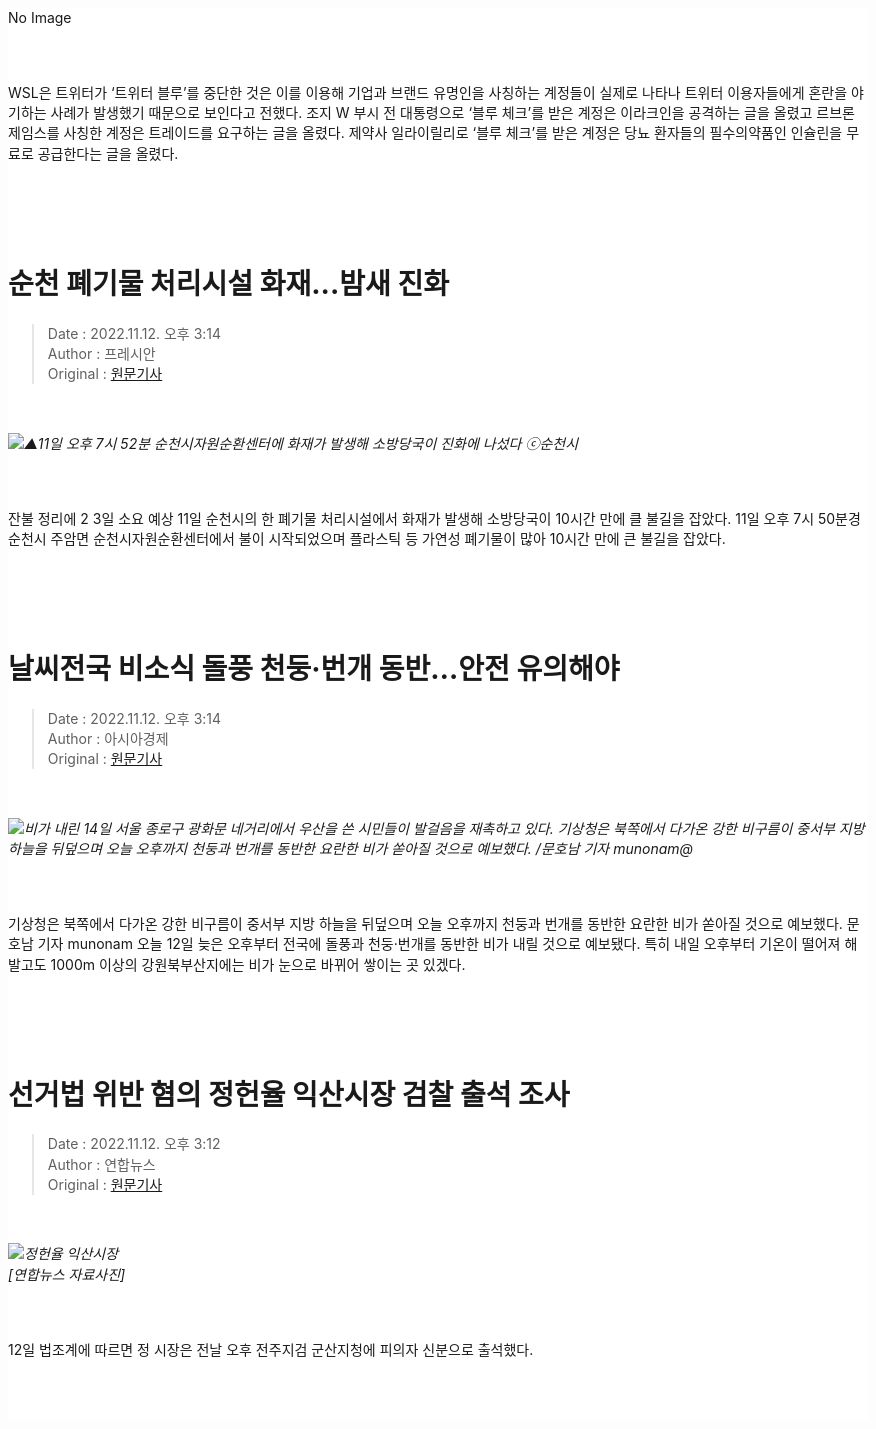 No Image  
<br/><br/>  
  
WSL은 트위터가 ‘트위터 블루’를 중단한 것은 이를 이용해 기업과 브랜드 유명인을 사칭하는 계정들이 실제로 나타나 트위터 이용자들에게 혼란을 야기하는 사례가 발생했기 때문으로 보인다고 전했다.
조지 W 부시 전 대통령으로 ‘블루 체크’를 받은 계정은 이라크인을 공격하는 글을 올렸고 르브론 제임스를 사칭한 계정은 트레이드를 요구하는 글을 올렸다.
제약사 일라이릴리로 ‘블루 체크’를 받은 계정은 당뇨 환자들의 필수의약품인 인슐린을 무료로 공급한다는 글을 올렸다.  
<br/><br/><br/>  

  
# 순천 폐기물 처리시설 화재...밤새 진화  
  
> Date : 2022.11.12. 오후 3:14  
> Author : 프레시안  
> Original : [원문기사](https://n.news.naver.com/mnews/article/002/0002265963?sid=102)  
<br/>  
  
<img src="https://imgnews.pstatic.net/image/002/2022/11/12/0002265963_001_20221112151400991.png?type=w647" id="img1"></img><em class="img_desc">▲11일 오후 7시 52분 순천시자원순환센터에 화재가 발생해 소방당국이 진화에 나섰다 ⓒ순천시</em>  
<br/><br/>  
  
잔불 정리에 2 3일 소요 예상 11일 순천시의 한 폐기물 처리시설에서 화재가 발생해 소방당국이 10시간 만에 클 불길을 잡았다.
11일 오후 7시 50분경 순천시 주암면 순천시자원순환센터에서 불이 시작되었으며 플라스틱 등 가연성 폐기물이 많아 10시간 만에 큰 불길을 잡았다.  
<br/><br/><br/>  

  
# 날씨전국 비소식 돌풍 천둥·번개 동반…안전 유의해야  
  
> Date : 2022.11.12. 오후 3:14  
> Author : 아시아경제  
> Original : [원문기사](https://n.news.naver.com/mnews/article/277/0005176297?sid=102)  
<br/>  
  
<img src="https://imgnews.pstatic.net/image/277/2022/11/12/0005176297_001_20221112151401407.jpg?type=w647" id="img1"></img><em class="img_desc">비가 내린 14일 서울 종로구 광화문 네거리에서 우산을 쓴 시민들이 발걸음을 재촉하고 있다. 기상청은 북쪽에서 다가온 강한 비구름이 중서부 지방 하늘을 뒤덮으며 오늘 오후까지 천둥과 번개를 동반한 요란한 비가 쏟아질 것으로 예보했다. /문호남 기자 munonam@</em>  
<br/><br/>  
  
기상청은 북쪽에서 다가온 강한 비구름이 중서부 지방 하늘을 뒤덮으며 오늘 오후까지 천둥과 번개를 동반한 요란한 비가 쏟아질 것으로 예보했다.
문호남 기자 munonam 오늘 12일 늦은 오후부터 전국에 돌풍과 천둥·번개를 동반한 비가 내릴 것으로 예보됐다.
특히 내일 오후부터 기온이 떨어져 해발고도 1000m 이상의 강원북부산지에는 비가 눈으로 바뀌어 쌓이는 곳 있겠다.  
<br/><br/><br/>  

  
# 선거법 위반 혐의 정헌율 익산시장 검찰 출석 조사  
  
> Date : 2022.11.12. 오후 3:12  
> Author : 연합뉴스  
> Original : [원문기사](https://n.news.naver.com/mnews/article/001/0013571199?sid=102)  
<br/>  
  
<img src="https://imgnews.pstatic.net/image/001/2022/11/12/PCM20200409000087990_P4_20221112151209711.jpg?type=w647" id="img1"></img><em class="img_desc">정헌율 익산시장<br/>[연합뉴스 자료사진]</em>  
<br/><br/>  
  
12일 법조계에 따르면 정 시장은 전날 오후 전주지검 군산지청에 피의자 신분으로 출석했다.  
<br/><br/><br/>  
